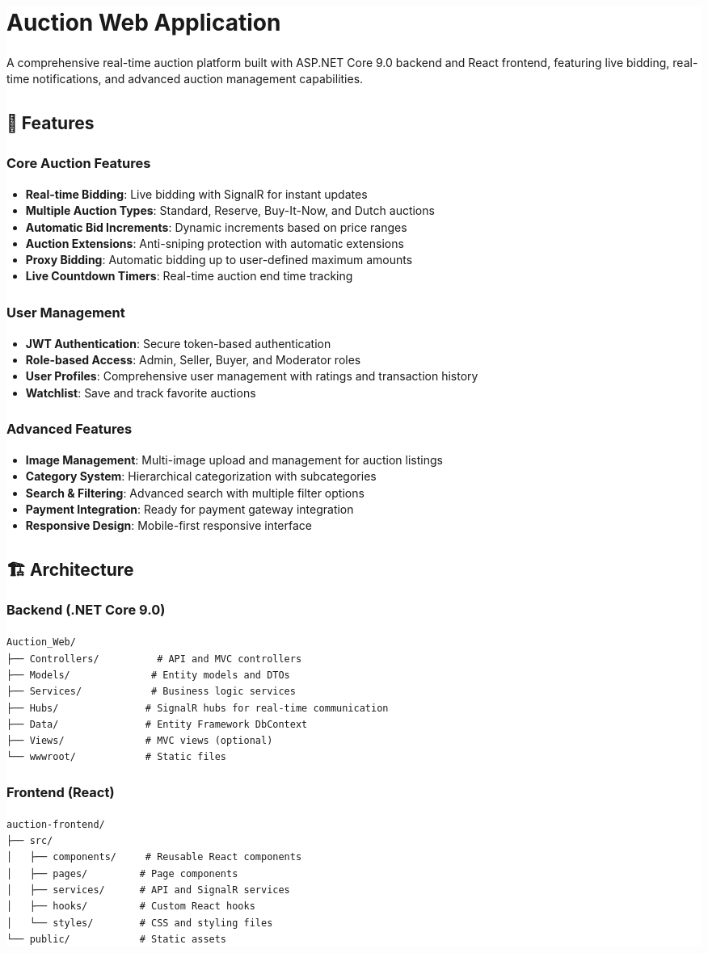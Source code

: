 # Auction Web Application

A comprehensive real-time auction platform built with ASP.NET Core 9.0 backend and React frontend, featuring live bidding, real-time notifications, and advanced auction management capabilities.

## 🚀 Features

### Core Auction Features
- **Real-time Bidding**: Live bidding with SignalR for instant updates
- **Multiple Auction Types**: Standard, Reserve, Buy-It-Now, and Dutch auctions
- **Automatic Bid Increments**: Dynamic increments based on price ranges
- **Auction Extensions**: Anti-sniping protection with automatic extensions
- **Proxy Bidding**: Automatic bidding up to user-defined maximum amounts
- **Live Countdown Timers**: Real-time auction end time tracking

### User Management
- **JWT Authentication**: Secure token-based authentication
- **Role-based Access**: Admin, Seller, Buyer, and Moderator roles
- **User Profiles**: Comprehensive user management with ratings and transaction history
- **Watchlist**: Save and track favorite auctions

### Advanced Features
- **Image Management**: Multi-image upload and management for auction listings
- **Category System**: Hierarchical categorization with subcategories
- **Search & Filtering**: Advanced search with multiple filter options
- **Payment Integration**: Ready for payment gateway integration
- **Responsive Design**: Mobile-first responsive interface

## 🏗️ Architecture

### Backend (.NET Core 9.0)
```
Auction_Web/
├── Controllers/          # API and MVC controllers
├── Models/              # Entity models and DTOs
├── Services/            # Business logic services
├── Hubs/               # SignalR hubs for real-time communication
├── Data/               # Entity Framework DbContext
├── Views/              # MVC views (optional)
└── wwwroot/            # Static files
```

### Frontend (React)
```
auction-frontend/
├── src/
│   ├── components/     # Reusable React components
│   ├── pages/         # Page components
│   ├── services/      # API and SignalR services
│   ├── hooks/         # Custom React hooks
│   └── styles/        # CSS and styling files
└── public/            # Static assets
```
